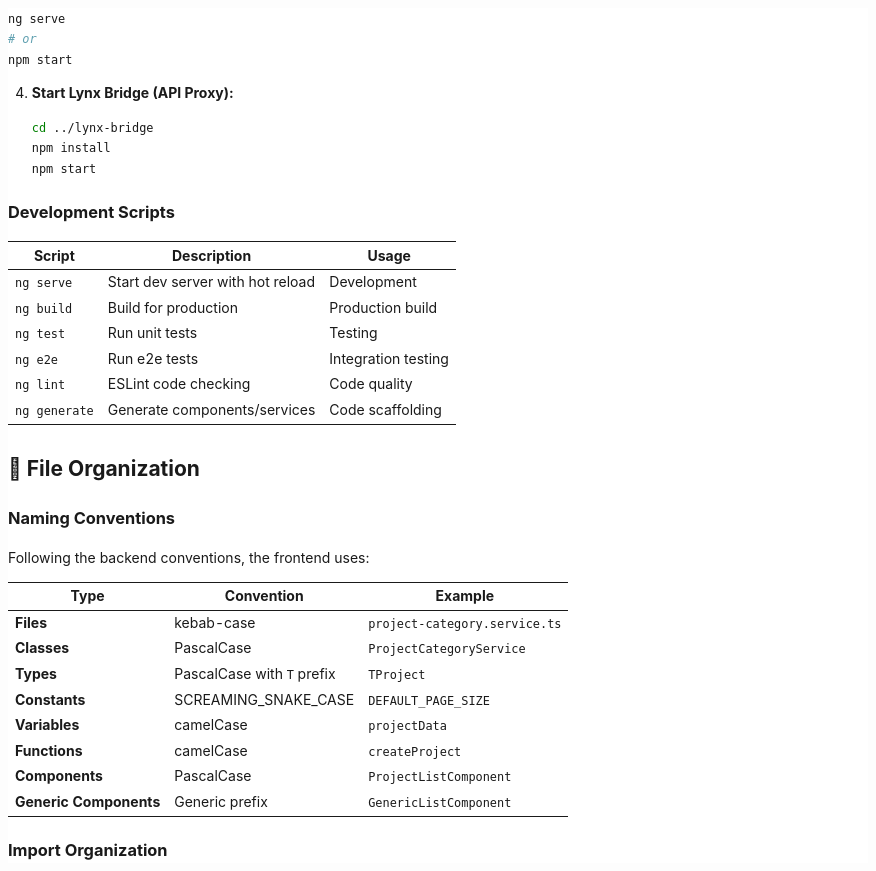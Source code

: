    ```bash
   ng serve
   # or
   npm start
   ```

4. **Start Lynx Bridge (API Proxy):**

   ```bash
   cd ../lynx-bridge
   npm install
   npm start
   ```

### Development Scripts

| Script | Description | Usage |
|--------|-------------|-------|
| `ng serve` | Start dev server with hot reload | Development |
| `ng build` | Build for production | Production build |
| `ng test` | Run unit tests | Testing |
| `ng e2e` | Run e2e tests | Integration testing |
| `ng lint` | ESLint code checking | Code quality |
| `ng generate` | Generate components/services | Code scaffolding |

## 📁 File Organization

### Naming Conventions

Following the backend conventions, the frontend uses:

| Type | Convention | Example |
|------|------------|---------|
| **Files** | kebab-case | `project-category.service.ts` |
| **Classes** | PascalCase | `ProjectCategoryService` |
| **Types** | PascalCase with `T` prefix | `TProject` |
| **Constants** | SCREAMING_SNAKE_CASE | `DEFAULT_PAGE_SIZE` |
| **Variables** | camelCase | `projectData` |
| **Functions** | camelCase | `createProject` |
| **Components** | PascalCase | `ProjectListComponent` |
| **Generic Components** | Generic prefix | `GenericListComponent` |

### Import Organization
